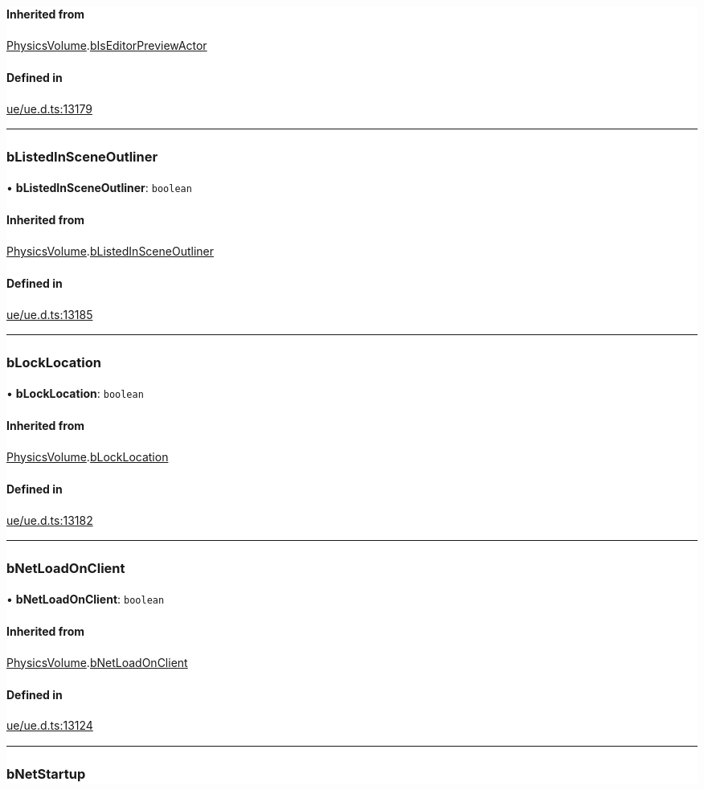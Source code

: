 #### Inherited from

[PhysicsVolume](ue_ue.PhysicsVolume.md).[bIsEditorPreviewActor](ue_ue.PhysicsVolume.md#biseditorpreviewactor)

#### Defined in

[ue/ue.d.ts:13179](https://github.com/YugMetaverse/yug_typings/blob/25cad34/ue/ue.d.ts#L13179)

___

### bListedInSceneOutliner

• **bListedInSceneOutliner**: `boolean`

#### Inherited from

[PhysicsVolume](ue_ue.PhysicsVolume.md).[bListedInSceneOutliner](ue_ue.PhysicsVolume.md#blistedinsceneoutliner)

#### Defined in

[ue/ue.d.ts:13185](https://github.com/YugMetaverse/yug_typings/blob/25cad34/ue/ue.d.ts#L13185)

___

### bLockLocation

• **bLockLocation**: `boolean`

#### Inherited from

[PhysicsVolume](ue_ue.PhysicsVolume.md).[bLockLocation](ue_ue.PhysicsVolume.md#blocklocation)

#### Defined in

[ue/ue.d.ts:13182](https://github.com/YugMetaverse/yug_typings/blob/25cad34/ue/ue.d.ts#L13182)

___

### bNetLoadOnClient

• **bNetLoadOnClient**: `boolean`

#### Inherited from

[PhysicsVolume](ue_ue.PhysicsVolume.md).[bNetLoadOnClient](ue_ue.PhysicsVolume.md#bnetloadonclient)

#### Defined in

[ue/ue.d.ts:13124](https://github.com/YugMetaverse/yug_typings/blob/25cad34/ue/ue.d.ts#L13124)

___

### bNetStartup
